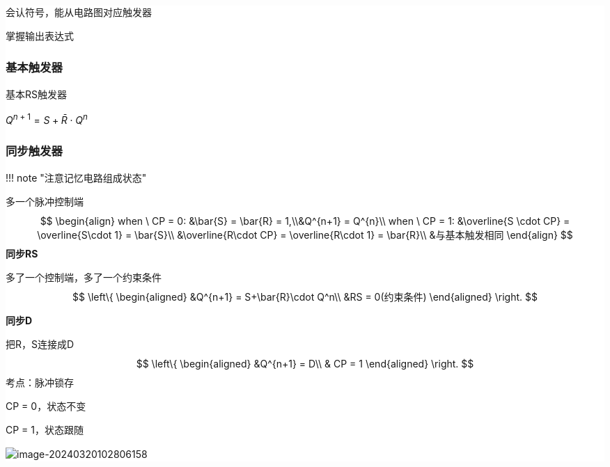 会认符号，能从电路图对应触发器

掌握输出表达式



### 基本触发器

基本RS触发器

$Q^{n+1} = S +\bar{R} \cdot Q^n$​



### 同步触发器

!!! note "注意记忆电路组成状态"

多一个脉冲控制端
$$
\begin{align}
when \ CP = 0: &\bar{S} = \bar{R} = 1,\\&Q^{n+1} = Q^{n}\\
when \ CP = 1: &\overline{S \cdot CP} = \overline{S\cdot 1} = \bar{S}\\
&\overline{R\cdot CP} = \overline{R\cdot 1} = \bar{R}\\
&与基本触发相同
\end{align}
$$
**同步RS**

多了一个控制端，多了一个约束条件
$$
\left\{
\begin{aligned}
&Q^{n+1} = S+\bar{R}\cdot Q^n\\
&RS = 0(约束条件)
\end{aligned}
\right.
$$

**同步D**

把R，S连接成D
$$
\left\{
\begin{aligned}
&Q^{n+1} = D\\
& CP = 1
\end{aligned}
\right.
$$
考点：脉冲锁存

CP = 0，状态不变

CP = 1，状态跟随

![image-20240320102806158](https://philfan-pic.oss-cn-beijing.aliyuncs.com/img/image-20240320102806158.png)
